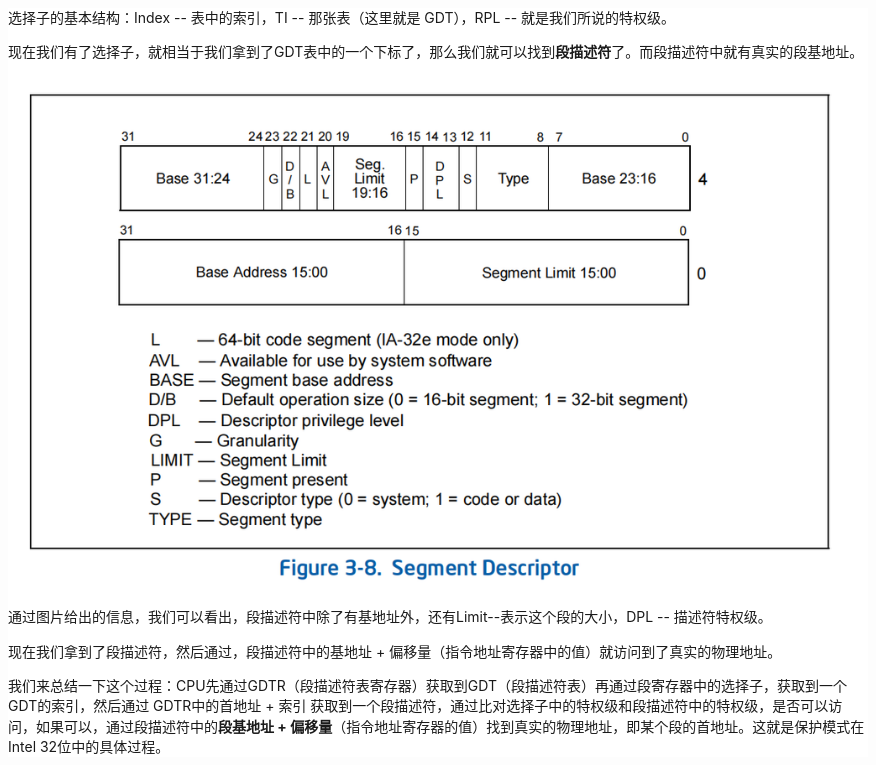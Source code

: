 选择子的基本结构：Index -- 表中的索引，TI -- 那张表（这里就是 GDT），RPL -- 就是我们所说的特权级。

现在我们有了选择子，就相当于我们拿到了GDT表中的一个下标了，那么我们就可以找到**段描述符**了。而段描述符中就有真实的段基地址。

![image.png](images\1668915510780-ace304bc-8343-4395-936f-9e929e5e5ad7.png)

通过图片给出的信息，我们可以看出，段描述符中除了有基地址外，还有Limit--表示这个段的大小，DPL -- 描述符特权级。

现在我们拿到了段描述符，然后通过，段描述符中的基地址 + 偏移量（指令地址寄存器中的值）就访问到了真实的物理地址。

我们来总结一下这个过程：CPU先通过GDTR（段描述符表寄存器）获取到GDT（段描述符表）再通过段寄存器中的选择子，获取到一个GDT的索引，然后通过 GDTR中的首地址 + 索引 获取到一个段描述符，通过比对选择子中的特权级和段描述符中的特权级，是否可以访问，如果可以，通过段描述符中的**段基地址 + 偏移量**（指令地址寄存器的值）找到真实的物理地址，即某个段的首地址。这就是保护模式在Intel 32位中的具体过程。

  

